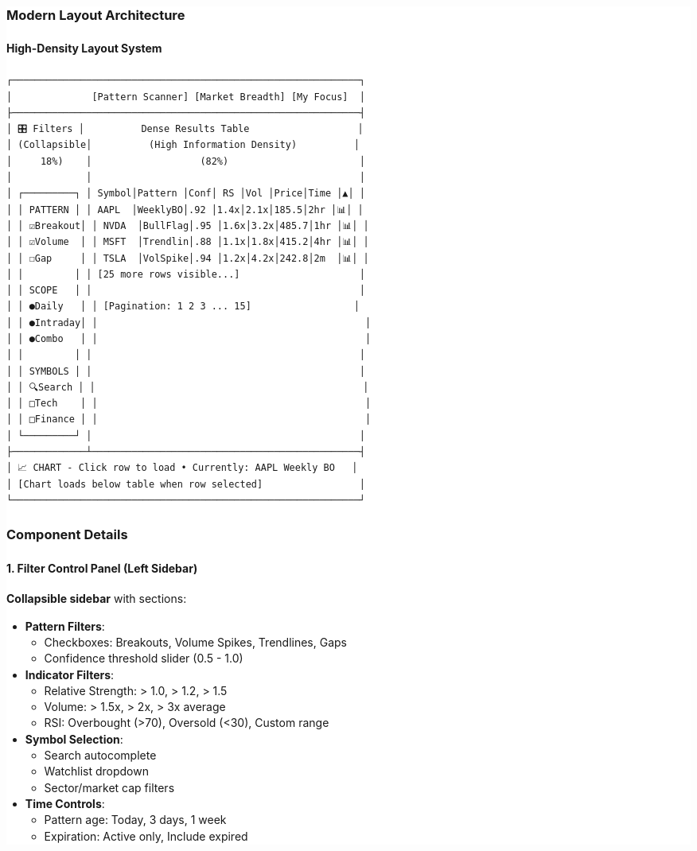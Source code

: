 ### Modern Layout Architecture

#### High-Density Layout System
```
┌─────────────────────────────────────────────────────────────┐
│              [Pattern Scanner] [Market Breadth] [My Focus]  │
├─────────────────────────────────────────────────────────────┤
│ 🎛️ Filters │          Dense Results Table                   │
│ (Collapsible│          (High Information Density)          │
│     18%)    │                   (82%)                       │
│             │                                               │
│ ┌─────────┐ │ Symbol│Pattern │Conf│ RS │Vol │Price│Time │▲│ │
│ │ PATTERN │ │ AAPL  │WeeklyBO│.92 │1.4x│2.1x│185.5│2hr │📊│ │
│ │ ☑Breakout│ │ NVDA  │BullFlag│.95 │1.6x│3.2x│485.7│1hr │📊│ │
│ │ ☑Volume  │ │ MSFT  │Trendlin│.88 │1.1x│1.8x│415.2│4hr │📊│ │
│ │ ☐Gap     │ │ TSLA  │VolSpike│.94 │1.2x│4.2x│242.8│2m  │📊│ │
│ │         │ │ [25 more rows visible...]                     │
│ │ SCOPE   │ │                                               │
│ │ ●Daily   │ │ [Pagination: 1 2 3 ... 15]                  │
│ │ ●Intraday│ │                                               │
│ │ ●Combo   │ │                                               │
│ │         │ │                                               │
│ │ SYMBOLS │ │                                               │
│ │ 🔍Search │ │                                               │
│ │ □Tech    │ │                                               │
│ │ □Finance │ │                                               │
│ └─────────┘ │                                               │
├─────────────┴───────────────────────────────────────────────┤
│ 📈 CHART - Click row to load • Currently: AAPL Weekly BO   │
│ [Chart loads below table when row selected]                 │
└─────────────────────────────────────────────────────────────┘
```

### Component Details

#### 1. Filter Control Panel (Left Sidebar)
**Collapsible sidebar** with sections:
- **Pattern Filters**:
  - Checkboxes: Breakouts, Volume Spikes, Trendlines, Gaps
  - Confidence threshold slider (0.5 - 1.0)
- **Indicator Filters**:
  - Relative Strength: > 1.0, > 1.2, > 1.5
  - Volume: > 1.5x, > 2x, > 3x average
  - RSI: Overbought (>70), Oversold (<30), Custom range
- **Symbol Selection**:
  - Search autocomplete
  - Watchlist dropdown
  - Sector/market cap filters
- **Time Controls**:
  - Pattern age: Today, 3 days, 1 week
  - Expiration: Active only, Include expired
